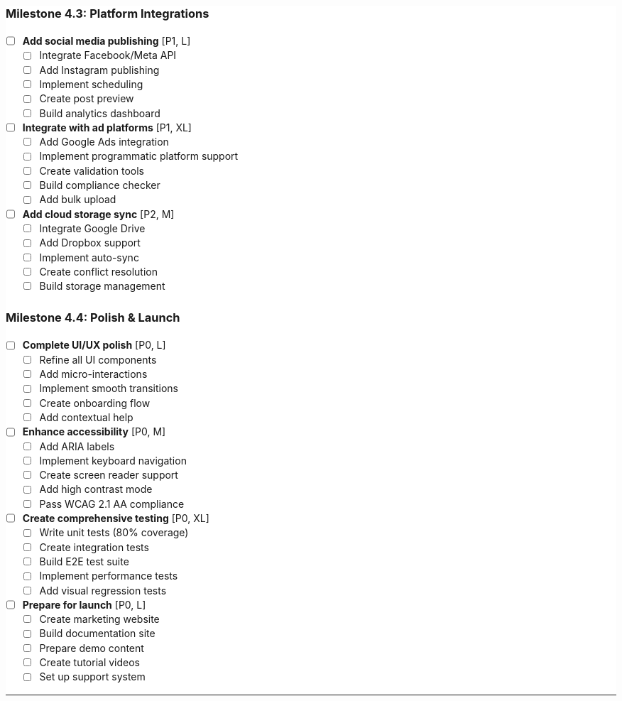 ### Milestone 4.3: Platform Integrations

- [ ] **Add social media publishing** [P1, L]
  - [ ] Integrate Facebook/Meta API
  - [ ] Add Instagram publishing
  - [ ] Implement scheduling
  - [ ] Create post preview
  - [ ] Build analytics dashboard

- [ ] **Integrate with ad platforms** [P1, XL]
  - [ ] Add Google Ads integration
  - [ ] Implement programmatic platform support
  - [ ] Create validation tools
  - [ ] Build compliance checker
  - [ ] Add bulk upload

- [ ] **Add cloud storage sync** [P2, M]
  - [ ] Integrate Google Drive
  - [ ] Add Dropbox support
  - [ ] Implement auto-sync
  - [ ] Create conflict resolution
  - [ ] Build storage management

### Milestone 4.4: Polish & Launch

- [ ] **Complete UI/UX polish** [P0, L]
  - [ ] Refine all UI components
  - [ ] Add micro-interactions
  - [ ] Implement smooth transitions
  - [ ] Create onboarding flow
  - [ ] Add contextual help

- [ ] **Enhance accessibility** [P0, M]
  - [ ] Add ARIA labels
  - [ ] Implement keyboard navigation
  - [ ] Create screen reader support
  - [ ] Add high contrast mode
  - [ ] Pass WCAG 2.1 AA compliance

- [ ] **Create comprehensive testing** [P0, XL]
  - [ ] Write unit tests (80% coverage)
  - [ ] Create integration tests
  - [ ] Build E2E test suite
  - [ ] Implement performance tests
  - [ ] Add visual regression tests

- [ ] **Prepare for launch** [P0, L]
  - [ ] Create marketing website
  - [ ] Build documentation site
  - [ ] Prepare demo content
  - [ ] Create tutorial videos
  - [ ] Set up support system

---
